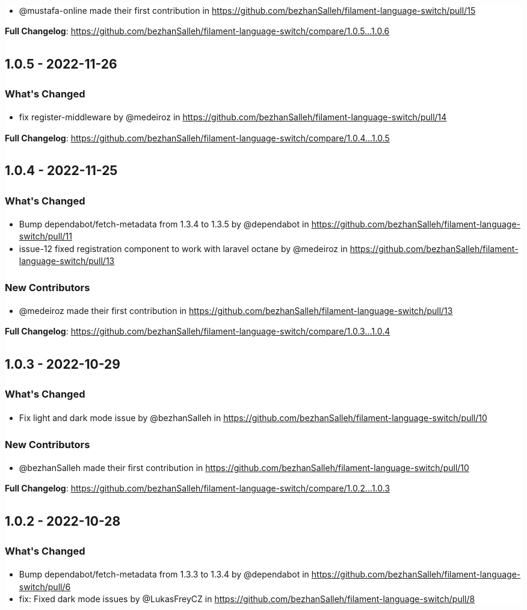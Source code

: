 - @mustafa-online made their first contribution in https://github.com/bezhanSalleh/filament-language-switch/pull/15

**Full Changelog**: https://github.com/bezhanSalleh/filament-language-switch/compare/1.0.5...1.0.6

## 1.0.5 - 2022-11-26

### What's Changed

- fix register-middleware by @medeiroz in https://github.com/bezhanSalleh/filament-language-switch/pull/14

**Full Changelog**: https://github.com/bezhanSalleh/filament-language-switch/compare/1.0.4...1.0.5

## 1.0.4 - 2022-11-25

### What's Changed

- Bump dependabot/fetch-metadata from 1.3.4 to 1.3.5 by @dependabot in https://github.com/bezhanSalleh/filament-language-switch/pull/11
- issue-12 fixed registration component to work with laravel octane by @medeiroz in https://github.com/bezhanSalleh/filament-language-switch/pull/13

### New Contributors

- @medeiroz made their first contribution in https://github.com/bezhanSalleh/filament-language-switch/pull/13

**Full Changelog**: https://github.com/bezhanSalleh/filament-language-switch/compare/1.0.3...1.0.4

## 1.0.3 - 2022-10-29

### What's Changed

- Fix light and dark mode issue by @bezhanSalleh in https://github.com/bezhanSalleh/filament-language-switch/pull/10

### New Contributors

- @bezhanSalleh made their first contribution in https://github.com/bezhanSalleh/filament-language-switch/pull/10

**Full Changelog**: https://github.com/bezhanSalleh/filament-language-switch/compare/1.0.2...1.0.3

## 1.0.2 - 2022-10-28

### What's Changed

- Bump dependabot/fetch-metadata from 1.3.3 to 1.3.4 by @dependabot in https://github.com/bezhanSalleh/filament-language-switch/pull/6
- fix: Fixed dark mode issues by @LukasFreyCZ in https://github.com/bezhanSalleh/filament-language-switch/pull/8
